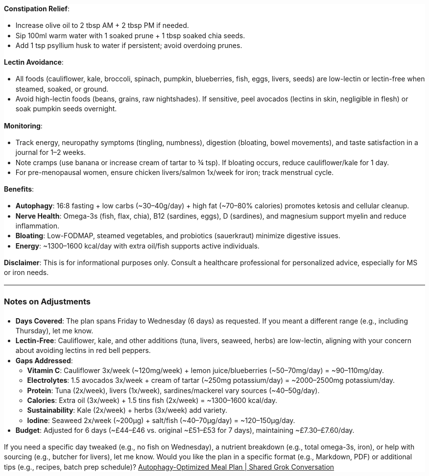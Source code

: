 **Constipation Relief**:

- Increase olive oil to 2 tbsp AM + 2 tbsp PM if needed.
- Sip 100ml warm water with 1 soaked prune + 1 tbsp soaked chia seeds.
- Add 1 tsp psyllium husk to water if persistent; avoid overdoing prunes.

**Lectin Avoidance**:

- All foods (cauliflower, kale, broccoli, spinach, pumpkin, blueberries, fish, eggs, livers, seeds) are low-lectin or lectin-free when steamed, soaked, or ground.
- Avoid high-lectin foods (beans, grains, raw nightshades). If sensitive, peel avocados (lectins in skin, negligible in flesh) or soak pumpkin seeds overnight.

**Monitoring**:

- Track energy, neuropathy symptoms (tingling, numbness), digestion (bloating, bowel movements), and taste satisfaction in a journal for 1–2 weeks.
- Note cramps (use banana or increase cream of tartar to ¾ tsp). If bloating occurs, reduce cauliflower/kale for 1 day.
- For pre-menopausal women, ensure chicken livers/salmon 1x/week for iron; track menstrual cycle.

**Benefits**:

- **Autophagy**: 16:8 fasting + low carbs (~30–40g/day) + high fat (~70–80% calories) promotes ketosis and cellular cleanup.
- **Nerve Health**: Omega-3s (fish, flax, chia), B12 (sardines, eggs), D (sardines), and magnesium support myelin and reduce inflammation.
- **Bloating**: Low-FODMAP, steamed vegetables, and probiotics (sauerkraut) minimize digestive issues.
- **Energy**: ~1300–1600 kcal/day with extra oil/fish supports active individuals.

**Disclaimer**: This is for informational purposes only. Consult a healthcare professional for personalized advice, especially for MS or iron needs.

---

### Notes on Adjustments

- **Days Covered**: The plan spans Friday to Wednesday (6 days) as requested. If you meant a different range (e.g., including Thursday), let me know.
- **Lectin-Free**: Cauliflower, kale, and other additions (tuna, livers, seaweed, herbs) are low-lectin, aligning with your concern about avoiding lectins in red bell peppers.
- **Gaps Addressed**:
  - **Vitamin C**: Cauliflower 3x/week (~120mg/week) + lemon juice/blueberries (~50–70mg/day) = ~90–110mg/day.
  - **Electrolytes**: 1.5 avocados 3x/week + cream of tartar (~250mg potassium/day) = ~2000–2500mg potassium/day.
  - **Protein**: Tuna (2x/week), livers (1x/week), sardines/mackerel vary sources (~40–50g/day).
  - **Calories**: Extra oil (3x/week) + 1.5 tins fish (2x/week) = ~1300–1600 kcal/day.
  - **Sustainability**: Kale (2x/week) + herbs (3x/week) add variety.
  - **Iodine**: Seaweed 2x/week (~200µg) + salt/fish (~40–70µg/day) = ~120–150µg/day.
- **Budget**: Adjusted for 6 days (~£44–£46 vs. original ~£51–£53 for 7 days), maintaining ~£7.30–£7.60/day.

If you need a specific day tweaked (e.g., no fish on Wednesday), a nutrient breakdown (e.g., total omega-3s, iron), or help with sourcing (e.g., butcher for livers), let me know. Would you like the plan in a specific format (e.g., Markdown, PDF) or additional tips (e.g., recipes, batch prep schedule)?
[Autophagy-Optimized Meal Plan | Shared Grok Conversation](https://grok.com/share/bGVnYWN5_a85782fd-6a05-4207-a218-ccadcb994f20)
